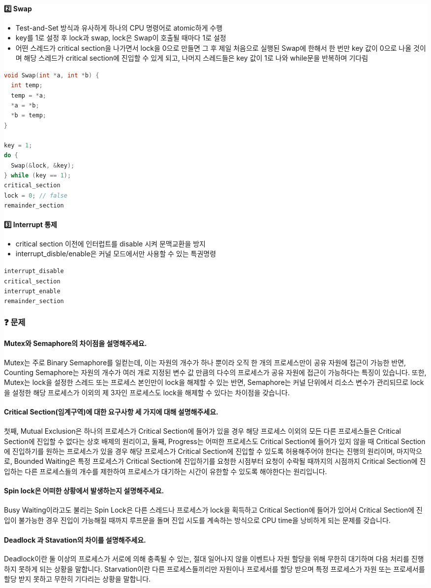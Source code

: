 #### 2️⃣ Swap
- Test-and-Set 방식과 유사하게 하나의 CPU 명령어로 atomic하게 수행
- key를 1로 설정 후 lock과 swap, lock은 Swap이 호출될 때마다 1로 설정
- 어떤 스레드가 critical section을 나가면서 lock을 0으로 만들면 그 후 제일 처음으로 실행된 Swap에 한해서 한 번만 key 값이 0으로 나올 것이며 해당 스레드가 critical section에 진입할 수 있게 되고, 나머지 스레드들은 key 값이 1로 나와 while문을 반복하며 기다림
```c
void Swap(int *a, int *b) {
  int temp;
  temp = *a;
  *a = *b;
  *b = temp;
}

key = 1;
do {
  Swap(&lock, &key);
} while (key == 1);
critical_section
lock = 0; // false
remainder_section
```

#### 3️⃣ Interrupt 통제
- critical section 이전에 인터럽트를 disable 시켜 문맥교환을 방지
- interrupt_disble/enable은 커널 모드에서만 사용할 수 있는 특권명령
```c
interrupt_disable
critical_section
interrupt_enable
remainder_section
```

### ❓ 문제
#### Mutex와 Semaphore의 차이점을 설명해주세요. 
Mutex는 주로 Binary Semaphore를 일컫는데, 이는 자원의 개수가 하나 뿐이라 오직 한 개의 프로세스만이 공유 자원에 접근이 가능한 반면, Counting Semaphore는 자원의 개수가 여러 개로 지정된 변수 값 만큼의 다수의 프로세스가 공유 자원에 접근이 가능하다는 특징이 있습니다. 또한, Mutex는 lock을 설정한 스레드 또는 프로세스 본인만이 lock을 해제할 수 있는 반면, Semaphore는 커널 단위에서 리소스 변수가 관리되므로 lock을 설정한 해당 프로세스가 이외의 제 3자인 프로세스도 lock을 해제할 수 있다는 차이점을 갖습니다.

#### Critical Section(임계구역)에 대한 요구사항 세 가지에 대해 설명해주세요.
첫째, Mutual Exclusion은 하나의 프로세스가 Critical Section에 들어가 있을 경우 해당 프로세스 이외의 모든 다른 프로세스들은 Critical Section에 진입할 수 없다는 상호 배제의 원리이고, 둘째, Progress는 어떠한 프로세스도 Critical Section에 들어가 있지 않을 때 Critical Section에 진입하기를 원하는 프로세스가 있을 경우 해당 프로세스가 Critical Section에 진입할 수 있도록 허용해주어야 한다는 진행의 원리이며, 마지막으로, Bounded Waiting은 특정 프로세스가 Critical Section에 진입하기를 요청한 시점부터 요청이 수락될 때까지의 시점까지 Critical Section에 진입하는 다른 프로세스들의 개수를 제한하여 프로세스가 대기하는 시간이 유한할 수 있도록 해야한다는 원리입니다.

#### Spin lock은 어떠한 상황에서 발생하는지 설명해주세요.
Busy Waiting이라고도 불리는 Spin Lock은 다른 스레드나 프로세스가 lock을 획득하고 Critical Section에 들어가 있어서 Critical Section에 진입이 불가능한 경우 진입이 가능해질 때까지 루프문을 돌며 진입 시도를 계속하는 방식으로 CPU time을 낭비하게 되는 문제를 갖습니다.

#### Deadlock 과 Stavation의 차이를 설명해주세요.
Deadlock이란 둘 이상의 프로세스가 서로에 의해 충족될 수 있는, 절대 일어나지 않을 이벤트나 자원 할당을 위해 무한히 대기하며 다음 처리를 진행하지 못하게 되는 상황을 말합니다. Starvation이란 다른 프로세스들끼리만 자원이나 프로세서를 할당 받으며 특정 프로세스가 자원 또는 프로세서를 할당 받지 못하고 무한히 기다리는 상황을 말합니다.
